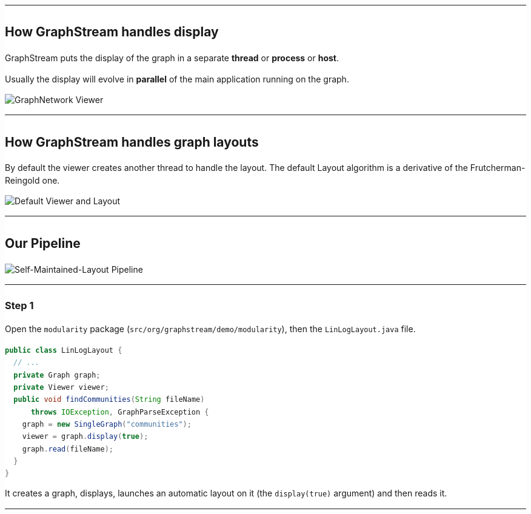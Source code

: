 
---

##  How GraphStream handles display


GraphStream puts the display of the graph in a separate **thread** or **process** or **host**.

Usually the display will evolve in **parallel** of the main application  running on the graph.

![GraphNetwork Viewer](/img/proxy-pipeline.svg)


---

##  How GraphStream handles graph layouts


By default the viewer creates another thread to handle the layout.
The default Layout algorithm is a derivative of the Frutcherman-Reingold one.

![Default Viewer and Layout](/img/layout-viewer-pipeline.svg)

---

## Our Pipeline

![Self-Maintained-Layout Pipeline](/img/layout-in-graph-pipeline.svg)

---

### Step 1
Open the `modularity` package (`src/org/graphstream/demo/modularity`), then the `LinLogLayout.java` file.

```java
public class LinLogLayout {
  // ...
  private Graph graph;
  private Viewer viewer;
  public void findCommunities(String fileName)
      throws IOException, GraphParseException {
    graph = new SingleGraph("communities");
    viewer = graph.display(true);
    graph.read(fileName);
  }
}
```

It creates a graph, displays, launches an automatic layout on it (the `display(true)` argument) and then reads it.


---
